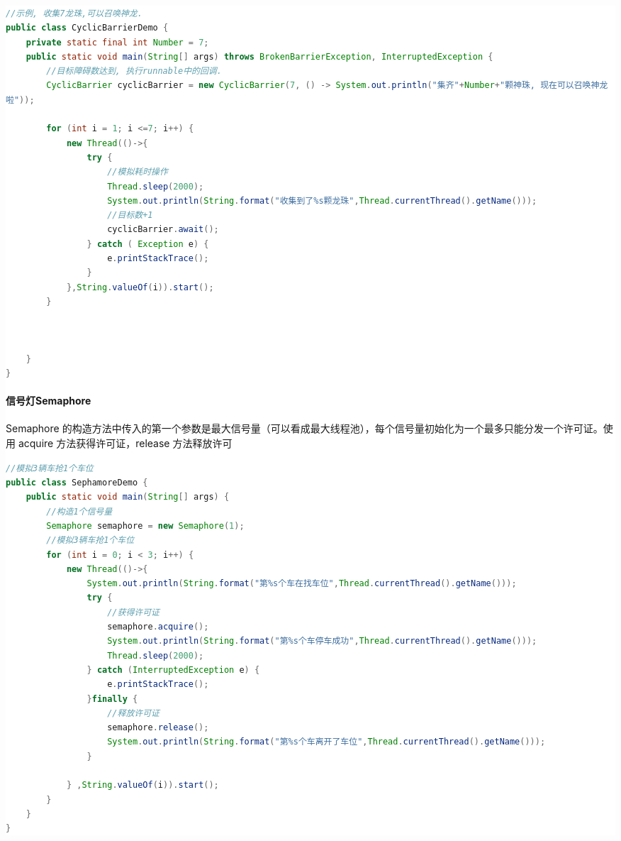 ```java
//示例, 收集7龙珠,可以召唤神龙.
public class CyclicBarrierDemo {
    private static final int Number = 7;
    public static void main(String[] args) throws BrokenBarrierException, InterruptedException {
        //目标障碍数达到, 执行runnable中的回调.
        CyclicBarrier cyclicBarrier = new CyclicBarrier(7, () -> System.out.println("集齐"+Number+"颗神珠, 现在可以召唤神龙啦"));

        for (int i = 1; i <=7; i++) {
            new Thread(()->{
                try {
                    //模拟耗时操作
                    Thread.sleep(2000);
                    System.out.println(String.format("收集到了%s颗龙珠",Thread.currentThread().getName()));
                    //目标数+1
                    cyclicBarrier.await();
                } catch ( Exception e) {
                    e.printStackTrace();
                }
            },String.valueOf(i)).start();
        }



    }
}
```



#### 信号灯Semaphore

Semaphore 的构造方法中传入的第一个参数是最大信号量（可以看成最大线程池），每个信号量初始化为一个最多只能分发一个许可证。使用 acquire 方法获得许可证，release 方法释放许可 

```java
//模拟3辆车抢1个车位
public class SephamoreDemo {
    public static void main(String[] args) {
        //构造1个信号量
        Semaphore semaphore = new Semaphore(1);
        //模拟3辆车抢1个车位
        for (int i = 0; i < 3; i++) {
            new Thread(()->{
                System.out.println(String.format("第%s个车在找车位",Thread.currentThread().getName()));
                try {
                    //获得许可证
                    semaphore.acquire();
                    System.out.println(String.format("第%s个车停车成功",Thread.currentThread().getName()));
                    Thread.sleep(2000);
                } catch (InterruptedException e) {
                    e.printStackTrace();
                }finally {
                    //释放许可证
                    semaphore.release();
                    System.out.println(String.format("第%s个车离开了车位",Thread.currentThread().getName()));
                }

            } ,String.valueOf(i)).start();
        }
    }
}

```